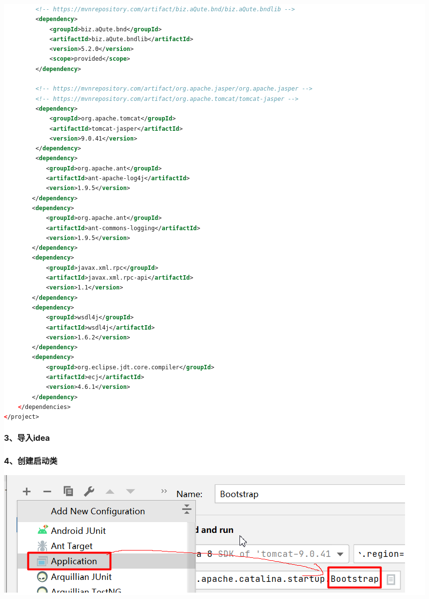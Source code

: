 ```xml
         <!-- https://mvnrepository.com/artifact/biz.aQute.bnd/biz.aQute.bndlib -->
         <dependency>
             <groupId>biz.aQute.bnd</groupId>
             <artifactId>biz.aQute.bndlib</artifactId>
             <version>5.2.0</version>
             <scope>provided</scope>
         </dependency>

         <!-- https://mvnrepository.com/artifact/org.apache.jasper/org.apache.jasper -->
         <!-- https://mvnrepository.com/artifact/org.apache.tomcat/tomcat-jasper -->
         <dependency>
             <groupId>org.apache.tomcat</groupId>
             <artifactId>tomcat-jasper</artifactId>
             <version>9.0.41</version>
         </dependency>
         <dependency>
            <groupId>org.apache.ant</groupId>
            <artifactId>ant-apache-log4j</artifactId>
            <version>1.9.5</version>
        </dependency>
        <dependency>
            <groupId>org.apache.ant</groupId>
            <artifactId>ant-commons-logging</artifactId>
            <version>1.9.5</version>
        </dependency>
        <dependency>
            <groupId>javax.xml.rpc</groupId>
            <artifactId>javax.xml.rpc-api</artifactId>
            <version>1.1</version>
        </dependency>
        <dependency>
            <groupId>wsdl4j</groupId>
            <artifactId>wsdl4j</artifactId>
            <version>1.6.2</version>
        </dependency>
        <dependency>
            <groupId>org.eclipse.jdt.core.compiler</groupId>
            <artifactId>ecj</artifactId>
            <version>4.6.1</version>
        </dependency>
    </dependencies>
</project>
```

### 3、导入idea



### 4、创建启动类

![image-20210120133722650](6、Tomcat篇.assets/image-20210120133722650.png)
